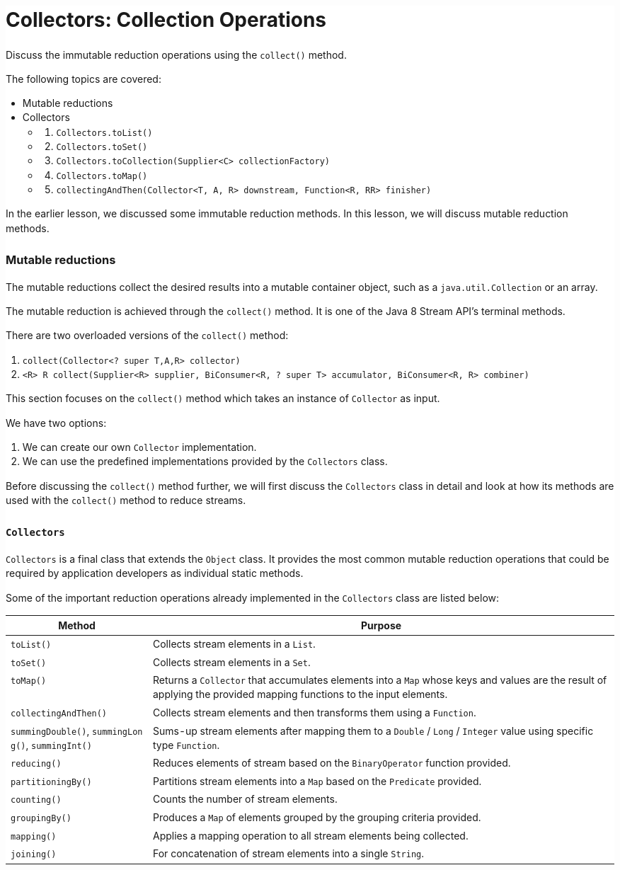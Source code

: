 # Collectors: Collection Operations

Discuss the immutable reduction operations using the `collect()` method.

The following topics are covered:
- Mutable reductions
- Collectors
    - 1. `Collectors.toList()`
    - 2. `Collectors.toSet()`
    - 3. `Collectors.toCollection(Supplier<C> collectionFactory)`
    - 4. `Collectors.toMap()`
    - 5. `collectingAndThen(Collector<T, A, R> downstream, Function<R, RR> finisher)`

In the earlier lesson, we discussed some immutable reduction methods. In this lesson, we will discuss mutable reduction methods.

### Mutable reductions

The mutable reductions collect the desired results into a mutable container object, such as a `java.util.Collection` or an array.

The mutable reduction is achieved through the `collect()` method. It is one of the Java 8 Stream API’s terminal methods.

There are two overloaded versions of the `collect()` method:
1. `collect(Collector<? super T,A,R> collector)`
2. `<R> R collect(Supplier<R> supplier, BiConsumer<R, ? super T> accumulator, BiConsumer<R, R> combiner)`

This section focuses on the `collect()` method which takes an instance of `Collector` as input.

We have two options:
1. We can create our own `Collector` implementation.
2. We can use the predefined implementations provided by the `Collectors` class.

Before discussing the `collect()` method further, we will first discuss the `Collectors` class in detail and look at how its methods are used with the `collect()` method to reduce streams.

### `Collectors`

`Collectors` is a final class that extends the `Object` class. It provides the most common mutable reduction operations that could be required by application developers as individual static methods.

Some of the important reduction operations already implemented in the `Collectors` class are listed below:

| Method                                             | Purpose                                                                                                                                                              |
|----------------------------------------------------|----------------------------------------------------------------------------------------------------------------------------------------------------------------------|
| `toList()`                                         | Collects stream elements in a `List`.                                                                                                                                |
| `toSet()`                                          | Collects stream elements in a `Set`.                                                                                                                                 |
| `toMap()`                                          | Returns a `Collector` that accumulates elements into a `Map` whose keys and values are the result of applying the provided mapping functions to the input elements.  |
| `collectingAndThen()`                              | Collects stream elements and then transforms them using a `Function`.                                                                                                |
| `summingDouble()`, `summingLong()`, `summingInt()` | Sums-up stream elements after mapping them to a `Double` / `Long` / `Integer` value using specific type `Function`.                                                  |
| `reducing()`                                       | Reduces elements of stream based on the `BinaryOperator` function provided.                                                                                          |
| `partitioningBy()`                                 | Partitions stream elements into a `Map` based on the `Predicate` provided.                                                                                           |
| `counting()`                                       | Counts the number of stream elements.                                                                                                                                |
| `groupingBy()`                                     | Produces a `Map` of elements grouped by the grouping criteria provided.                                                                                              |
| `mapping()`                                        | Applies a mapping operation to all stream elements being collected.                                                                                                  |
| `joining()`                                        | For concatenation of stream elements into a single `String`.                                                                                                         |